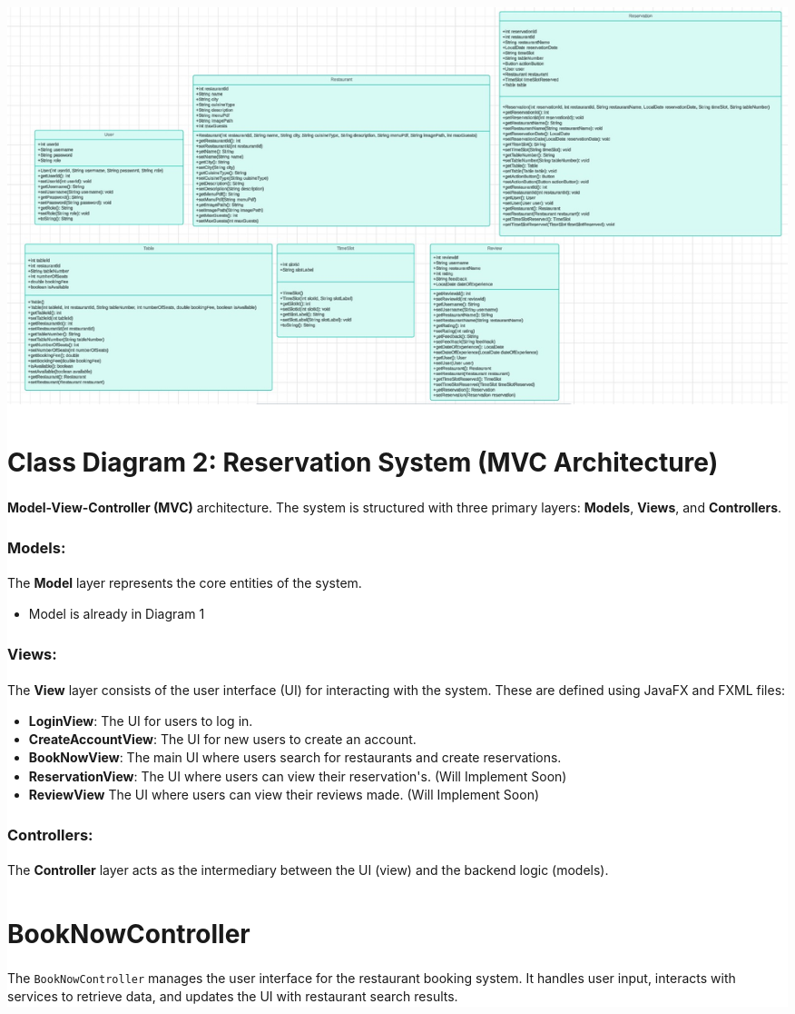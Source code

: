 ![Class Diagram](Diagrams/ClassDiagram1.jpg)

# Class Diagram 2: Reservation System (MVC Architecture)

**Model-View-Controller (MVC)** architecture. The system is structured with three primary layers: **Models**, **Views**, and **Controllers**.

### **Models**:
The **Model** layer represents the core entities of the system. 
 - Model is already in Diagram 1

### **Views**:
The **View** layer consists of the user interface (UI) for interacting with the system. These are defined using JavaFX and FXML files:
- **LoginView**: The UI for users to log in.
- **CreateAccountView**: The UI for new users to create an account.
- **BookNowView**: The main UI where users search for restaurants and create reservations.
- **ReservationView**: The UI where users can view their reservation's. (Will Implement Soon)
- **ReviewView** The UI where users can view their reviews made. (Will Implement Soon)

### **Controllers:**
The **Controller** layer acts as the intermediary between the UI (view) and the backend logic (models).

# **BookNowController**

The `BookNowController` manages the user interface for the restaurant booking system. It handles user input, interacts with services to retrieve data, and updates the UI with restaurant search results.

